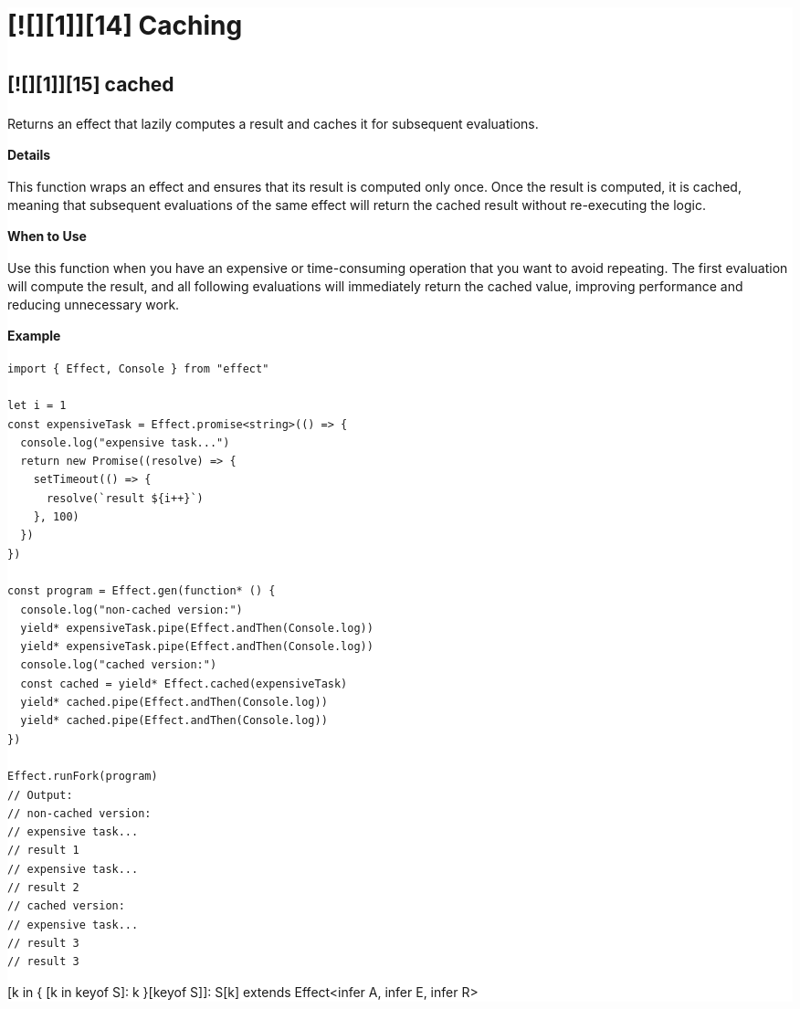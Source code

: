 
# [![][1]][14] Caching

## [![][1]][15] cached

Returns an effect that lazily computes a result and caches it for subsequent evaluations.

**Details**

This function wraps an effect and ensures that its result is computed only once. Once the result is computed, it is cached, meaning that subsequent evaluations of the same effect will return the cached result without re-executing the logic.

**When to Use**

Use this function when you have an expensive or time-consuming operation that you want to avoid repeating. The first evaluation will compute the result, and all following evaluations will immediately return the cached value, improving performance and reducing unnecessary work.

**Example**

```highlight
import { Effect, Console } from "effect"

let i = 1
const expensiveTask = Effect.promise<string>(() => {
  console.log("expensive task...")
  return new Promise((resolve) => {
    setTimeout(() => {
      resolve(`result ${i++}`)
    }, 100)
  })
})

const program = Effect.gen(function* () {
  console.log("non-cached version:")
  yield* expensiveTask.pipe(Effect.andThen(Console.log))
  yield* expensiveTask.pipe(Effect.andThen(Console.log))
  console.log("cached version:")
  const cached = yield* Effect.cached(expensiveTask)
  yield* cached.pipe(Effect.andThen(Console.log))
  yield* cached.pipe(Effect.andThen(Console.log))
})

Effect.runFork(program)
// Output:
// non-cached version:
// expensive task...
// result 1
// expensive task...
// result 2
// cached version:
// expensive task...
// result 3
// result 3
```


  [k in { [k in keyof S]: k }[keyof S]]: S[k] extends Effect<infer A, infer E, infer R>